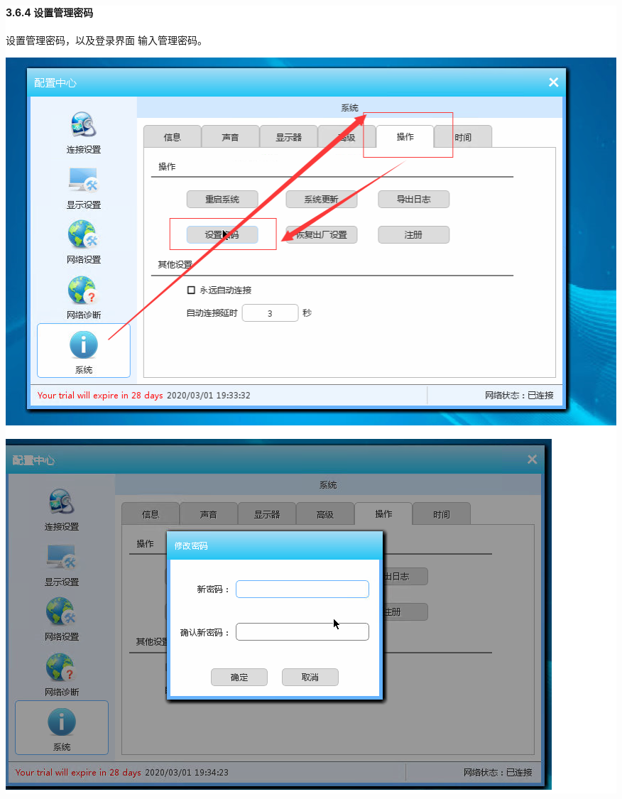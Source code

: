 #### 3.6.4 设置管理密码

设置管理密码，以及登录界面 输入管理密码。

![](./images/use-detail/DoraOS_UserDetail_16.png)

![](./images/use-detail/DoraOS_UserDetail_17.png)
